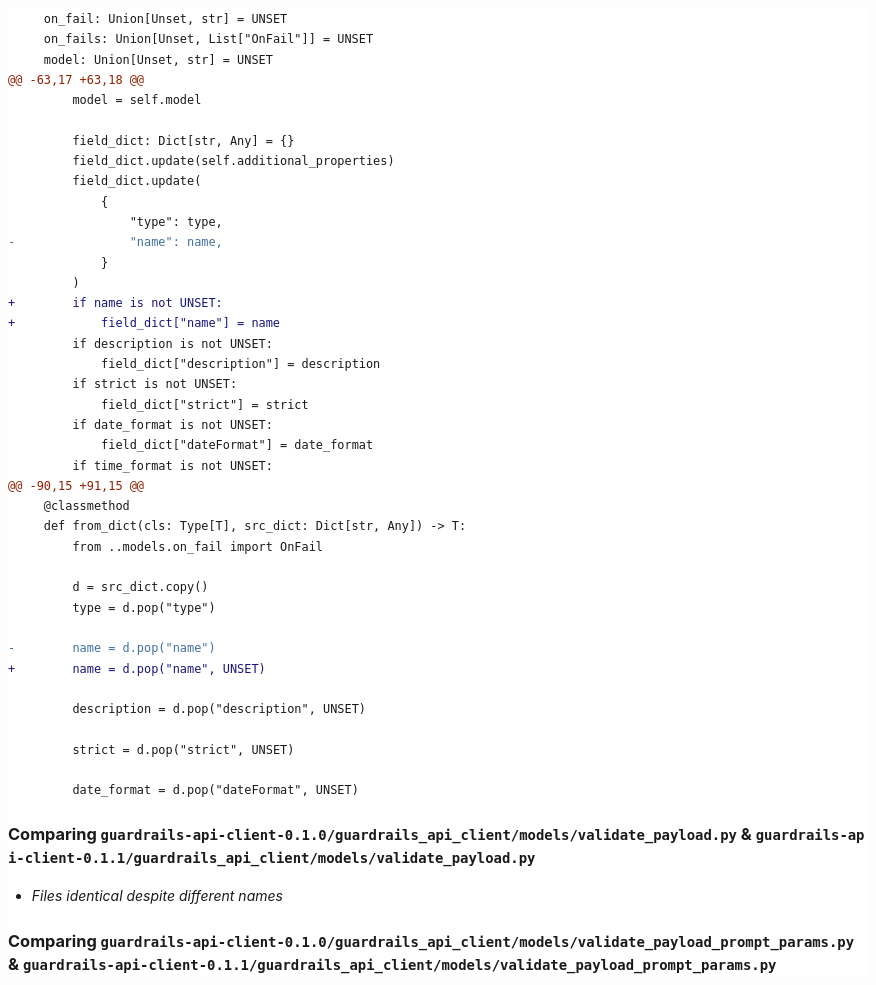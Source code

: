 ```diff
     on_fail: Union[Unset, str] = UNSET
     on_fails: Union[Unset, List["OnFail"]] = UNSET
     model: Union[Unset, str] = UNSET
@@ -63,17 +63,18 @@
         model = self.model
 
         field_dict: Dict[str, Any] = {}
         field_dict.update(self.additional_properties)
         field_dict.update(
             {
                 "type": type,
-                "name": name,
             }
         )
+        if name is not UNSET:
+            field_dict["name"] = name
         if description is not UNSET:
             field_dict["description"] = description
         if strict is not UNSET:
             field_dict["strict"] = strict
         if date_format is not UNSET:
             field_dict["dateFormat"] = date_format
         if time_format is not UNSET:
@@ -90,15 +91,15 @@
     @classmethod
     def from_dict(cls: Type[T], src_dict: Dict[str, Any]) -> T:
         from ..models.on_fail import OnFail
 
         d = src_dict.copy()
         type = d.pop("type")
 
-        name = d.pop("name")
+        name = d.pop("name", UNSET)
 
         description = d.pop("description", UNSET)
 
         strict = d.pop("strict", UNSET)
 
         date_format = d.pop("dateFormat", UNSET)
```

### Comparing `guardrails-api-client-0.1.0/guardrails_api_client/models/validate_payload.py` & `guardrails-api-client-0.1.1/guardrails_api_client/models/validate_payload.py`

 * *Files identical despite different names*

### Comparing `guardrails-api-client-0.1.0/guardrails_api_client/models/validate_payload_prompt_params.py` & `guardrails-api-client-0.1.1/guardrails_api_client/models/validate_payload_prompt_params.py`
